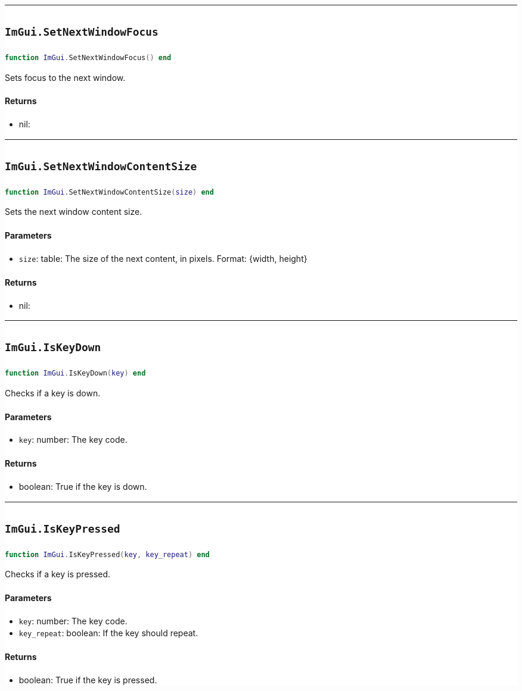 -----

## `ImGui.SetNextWindowFocus`
```lua
function ImGui.SetNextWindowFocus() end
```
Sets focus to the next window.

#### Returns
- nil: 

-----

## `ImGui.SetNextWindowContentSize`
```lua
function ImGui.SetNextWindowContentSize(size) end
```
Sets the next window content size.

#### Parameters
- `size`: table: The size of the next content, in pixels. Format: {width, height}
#### Returns
- nil: 

-----

## `ImGui.IsKeyDown`
```lua
function ImGui.IsKeyDown(key) end
```
Checks if a key is down.

#### Parameters
- `key`: number: The key code.
#### Returns
- boolean: True if the key is down.

-----

## `ImGui.IsKeyPressed`
```lua
function ImGui.IsKeyPressed(key, key_repeat) end
```
Checks if a key is pressed.

#### Parameters
- `key`: number: The key code.
- `key_repeat`: boolean: If the key should repeat.
#### Returns
- boolean: True if the key is pressed.
